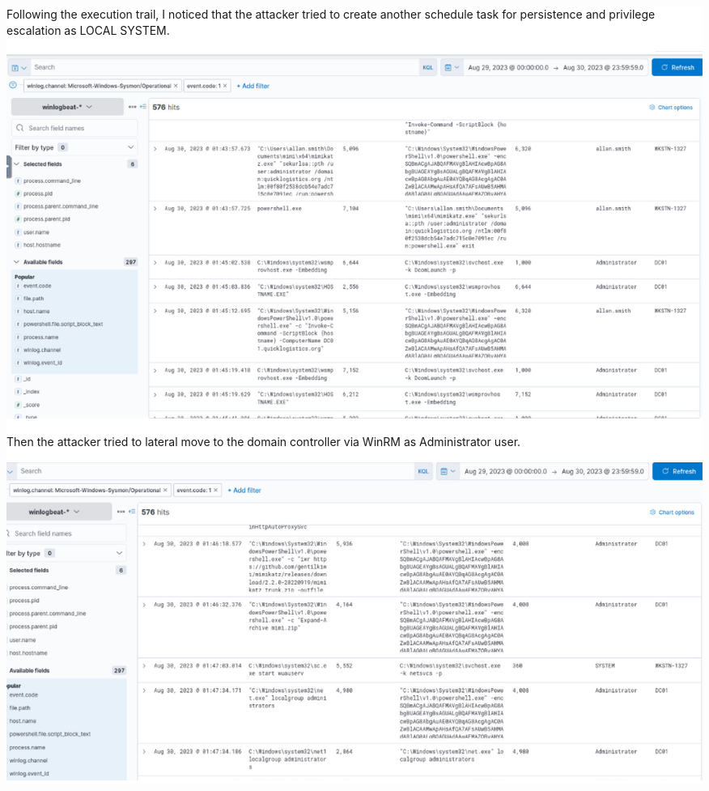 Following the execution trail, I noticed that the attacker tried to create another schedule task for persistence and privilege escalation as LOCAL SYSTEM.

![abbd643c94a6e0f3720efb614f601f1c.png](../../_resources/abbd643c94a6e0f3720efb614f601f1c.png)

Then the attacker tried to lateral move to the domain controller via WinRM as Administrator user.

![7ec6dafd4e88a69078cb74ea2a3877f8.png](../../_resources/7ec6dafd4e88a69078cb74ea2a3877f8.png)
